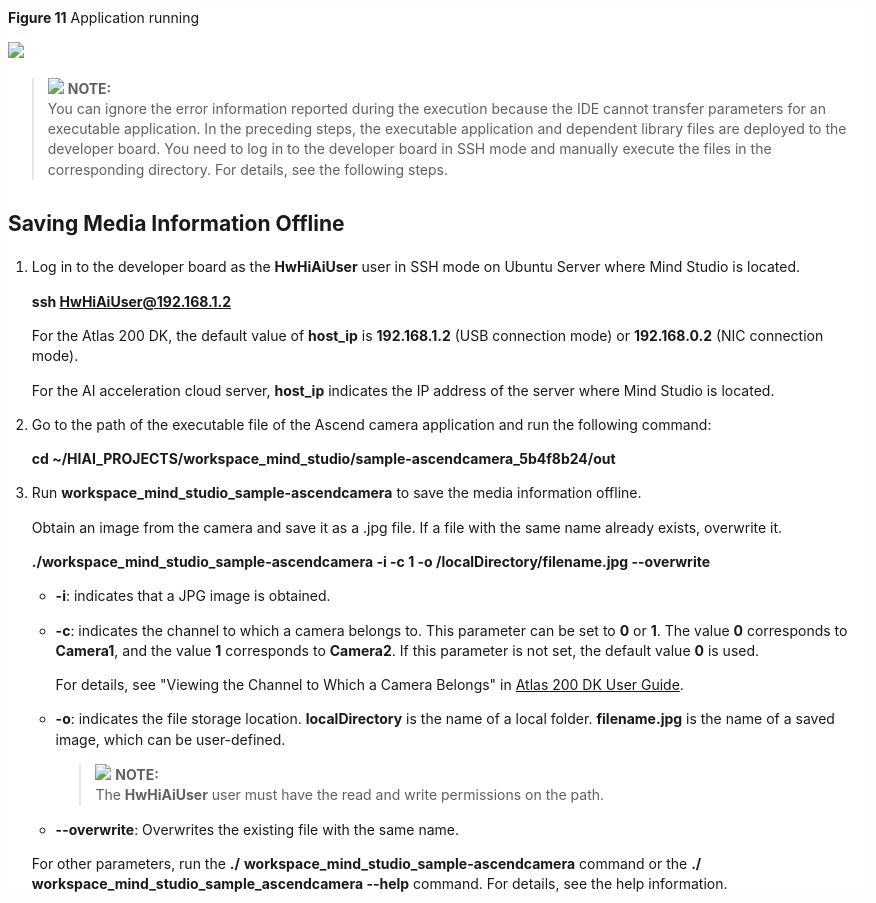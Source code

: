 **Figure  11**  Application running<a name="en-us_topic_0203223312_fig19482184244914"></a>  


![](figures/ascend_camera_run.png)

>![](public_sys-resources/icon-note.gif) **NOTE:**   
>You can ignore the error information reported during the execution because the IDE cannot transfer parameters for an executable application. In the preceding steps, the executable application and dependent library files are deployed to the developer board. You need to log in to the developer board in SSH mode and manually execute the files in the corresponding directory. For details, see the following steps.  

## Saving Media Information Offline<a name="en-us_topic_0203223312_section16681395119"></a>

1.  Log in to the developer board as the  **HwHiAiUser**  user in SSH mode on Ubuntu Server where  Mind Studio  is located.

    **ssh HwHiAiUser@192.168.1.2**

    For the Atlas 200 DK, the default value of  **host\_ip**  is  **192.168.1.2**  \(USB connection mode\) or  **192.168.0.2**  \(NIC connection mode\).

    For the AI acceleration cloud server,  **host\_ip**  indicates the IP address of the server where  Mind Studio  is located.

2.  Go to the path of the executable file of the Ascend camera application and run the following command:

    **cd \~/HIAI\_PROJECTS/workspace\_mind\_studio/sample-ascendcamera\_5b4f8b24/out**

3.  Run  **workspace\_mind\_studio\_sample-ascendcamera**  to save the media information offline.

    Obtain an image from the camera and save it as a .jpg file. If a file with the same name already exists, overwrite it.

    **./workspace\_mind\_studio\_sample-ascendcamera -i -c 1 -o  /localDirectory/filename.jpg --overwrite**

    -   **-i**: indicates that a JPG image is obtained.
    -   **-c**: indicates the channel to which a camera belongs to. This parameter can be set to  **0**  or  **1**. The value  **0**  corresponds to  **Camera1**, and the value  **1**  corresponds to  **Camera2**. If this parameter is not set, the default value  **0**  is used.

        For details, see "Viewing the Channel to Which a Camera Belongs" in  [Atlas 200 DK User Guide](https://ascend.huawei.com/documentation).

    -   **-o**: indicates the file storage location.  **localDirectory**  is the name of a local folder.  **filename.jpg**  is the name of a saved image, which can be user-defined.

        >![](public_sys-resources/icon-note.gif) **NOTE:**   
        >The  **HwHiAiUser**  user must have the read and write permissions on the path.  

    -   **--overwrite**: Overwrites the existing file with the same name.

    For other parameters, run the  **./** **workspace\_mind\_studio\_sample-ascendcamera**  command or the  **./** **workspace\_mind\_studio\_sample\_ascendcamera --help**  command. For details, see the help information.
